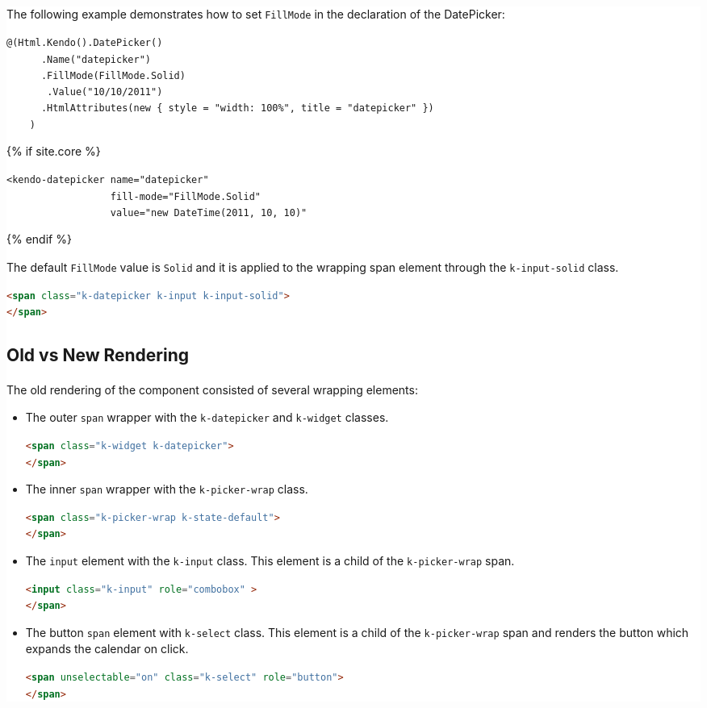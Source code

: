 The following example demonstrates how to set `FillMode` in the declaration of the DatePicker:

```HtmlHelper
@(Html.Kendo().DatePicker()
      .Name("datepicker")
      .FillMode(FillMode.Solid)
       .Value("10/10/2011")
      .HtmlAttributes(new { style = "width: 100%", title = "datepicker" })
    )
```
{% if site.core %}
```TagHelper
<kendo-datepicker name="datepicker"
                  fill-mode="FillMode.Solid"
                  value="new DateTime(2011, 10, 10)"
```
{% endif %}

The default `FillMode` value is `Solid` and it is applied to the wrapping span element through the `k-input-solid` class.

```html
<span class="k-datepicker k-input k-input-solid">
</span>
```

## Old vs New Rendering

The old rendering of the component consisted of several wrapping elements:

- The outer `span` wrapper with the `k-datepicker` and `k-widget` classes.

  ```html
  <span class="k-widget k-datepicker">
  </span>
  ```

- The inner `span` wrapper with the `k-picker-wrap` class.

  ```html
  <span class="k-picker-wrap k-state-default">
  </span>
  ```

- The `input` element with the `k-input` class. This element is a child of the `k-picker-wrap` span.

  ```html
  <input class="k-input" role="combobox" >
  </span>
  ```

- The button `span` element with `k-select` class. This element is a child of the `k-picker-wrap` span and renders the button which expands the calendar on click.

  ```html
  <span unselectable="on" class="k-select" role="button">
  </span>
  ```
